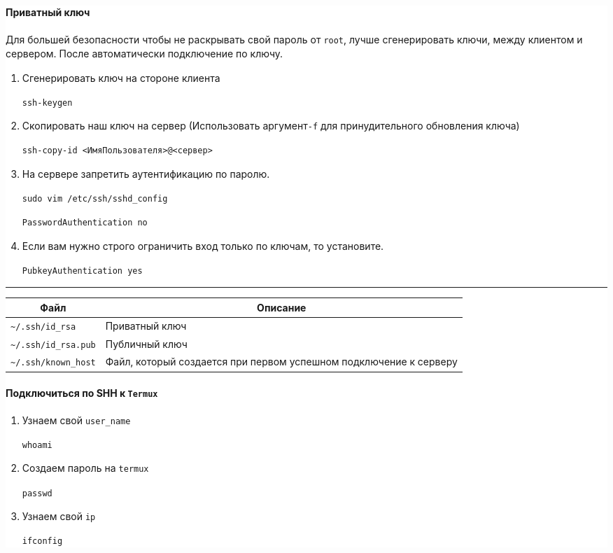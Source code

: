 
#### Приватный ключ

Для большей безопасности чтобы не раскрывать свой пароль от `root`, лучше сгенерировать ключи, между клиентом и сервером. После автоматически подключение по ключу.

1. Сгенерировать ключ на стороне клиента

    ```bush
    ssh-keygen
    ```

1. Скопировать наш ключ на сервер (Использовать аргумент`-f` для принудительного обновления ключа)

    ```bush
    ssh-copy-id <ИмяПользователя>@<сервер>
    ```

1. На сервере запретить аутентификацию по паролю.

    `sudo vim /etc/ssh/sshd_config`

    ```bush
    PasswordAuthentication no
    ```

1. Если вам нужно строго ограничить вход только по ключам, то установите.

    ```bush
    PubkeyAuthentication yes
    ```

---

| Файл                | Описание                                                          |
| ------------------- | ----------------------------------------------------------------- |
| `~/.ssh/id_rsa`     | Приватный ключ                                                    |
| `~/.ssh/id_rsa.pub` | Публичный ключ                                                    |
| `~/.ssh/known_host` | Файл, который создается при первом успешном подключение к серверу |

#### Подключиться по SHH к `Termux`

1. Узнаем свой `user_name`

    ```bush
    whoami
    ```

1. Создаем пароль на `termux`

    ```bush
    passwd
    ```

1. Узнаем свой `ip`

    ```bush
    ifconfig
    ```
